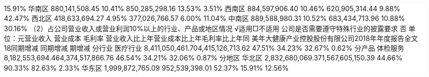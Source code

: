 15.91%
华南区
880,141,508.45
10.41%
850,285,298.16
13.53%
3.51%
西南区
884,597,906.40
10.46%
620,905,314.44
9.88%
42.47%
西北区
418,633,694.27
4.95%
377,026,766.57
6.00%
11.04%
中南区
889,588,980.31
10.52%
683,434,713.96
10.88%
30.16%
（2）占公司营业收入或营业利润10%以上的行业、产品或地区情况
√适用□不适用
公司是否需要遵守特殊行业的披露要求
否
单位：元营业收入
营业成本
毛利率
营业收入比上年营业成本比上年毛利率比上年同
美年大健康产业控股股份有限公司2018年年度报告全文
18同期增减
同期增减
期增减
分行业
医疗行业
8,411,050,461.704,415,126,713.62
47.51%
34.23%
32.67%
0.62%
分产品
体检服务
8,182,553,694.464,374,517,866.76
46.54%
34.21%
32.06%
0.87%
分地区
华北区
2,832,680,069.371,567,605,150.39
44.66%
90.33%
82.63%
2.33%
华东区
1,999,872,765.09
952,539,398.01
52.37%
15.91%
12.56%
